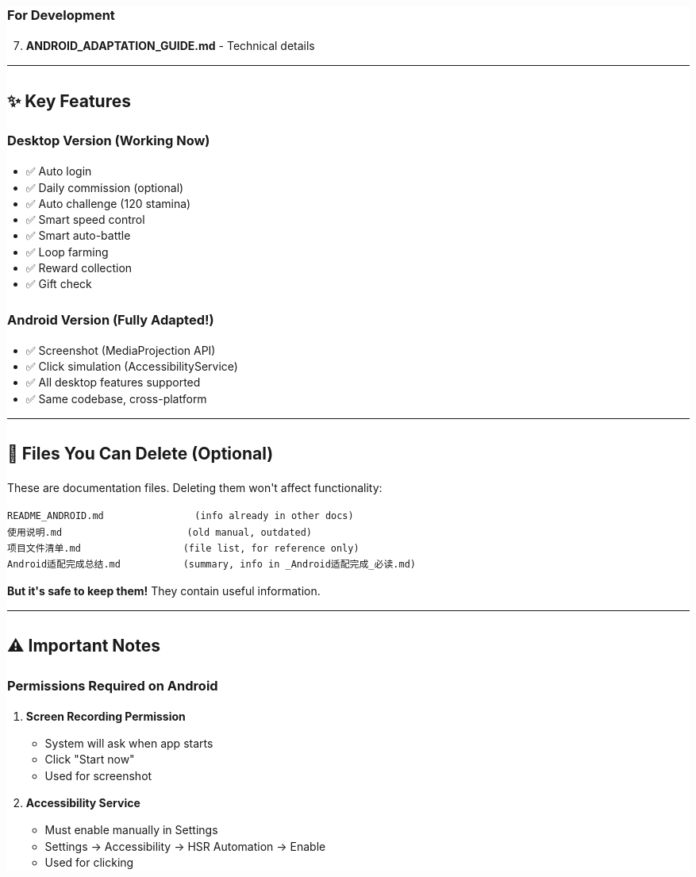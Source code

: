 ### For Development
7. **ANDROID_ADAPTATION_GUIDE.md** - Technical details

---

## ✨ Key Features

### Desktop Version (Working Now)
- ✅ Auto login
- ✅ Daily commission (optional)
- ✅ Auto challenge (120 stamina)
- ✅ Smart speed control
- ✅ Smart auto-battle
- ✅ Loop farming
- ✅ Reward collection
- ✅ Gift check

### Android Version (Fully Adapted!)
- ✅ Screenshot (MediaProjection API)
- ✅ Click simulation (AccessibilityService)
- ✅ All desktop features supported
- ✅ Same codebase, cross-platform

---

## 🔧 Files You Can Delete (Optional)

These are documentation files. Deleting them won't affect functionality:

```
README_ANDROID.md                (info already in other docs)
使用说明.md                      (old manual, outdated)
项目文件清单.md                  (file list, for reference only)
Android适配完成总结.md           (summary, info in _Android适配完成_必读.md)
```

**But it's safe to keep them!** They contain useful information.

---

## ⚠️ Important Notes

### Permissions Required on Android

1. **Screen Recording Permission**
   - System will ask when app starts
   - Click "Start now"
   - Used for screenshot

2. **Accessibility Service**
   - Must enable manually in Settings
   - Settings → Accessibility → HSR Automation → Enable
   - Used for clicking
